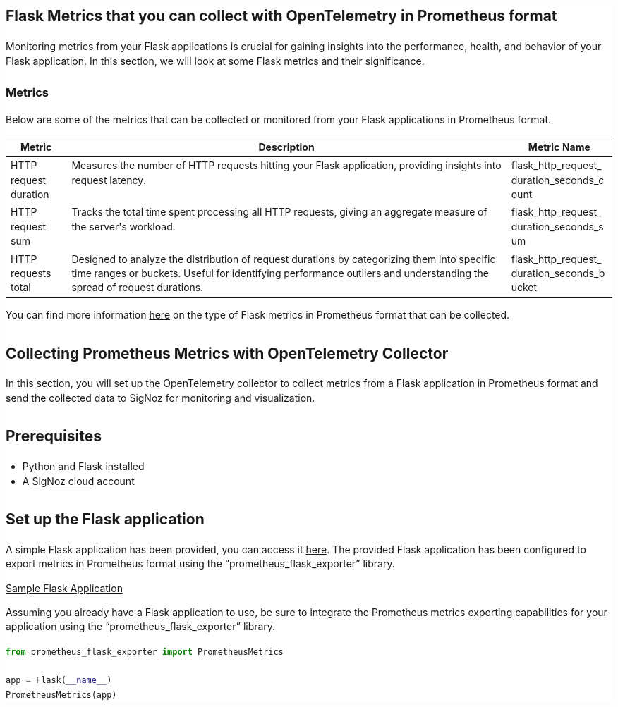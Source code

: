 ## Flask Metrics that you can collect with OpenTelemetry in Prometheus format

Monitoring metrics from your Flask applications is crucial for gaining insights into the performance, health, and behavior of your Flask application. In this section, we will look at some Flask metrics and their significance.

### Metrics

Below are some of the metrics that can be collected or monitored from your Flask applications in Prometheus format.

| Metric                | Description                                                                                                                                                                                                         | Metric Name                                |
| --------------------- | ------------------------------------------------------------------------------------------------------------------------------------------------------------------------------------------------------------------- | ------------------------------------------ |
| HTTP request duration | Measures the number of HTTP requests hitting your Flask application, providing insights into request latency.                                                                                                       | flask_http_request_duration_seconds_count  |
| HTTP request sum      | Tracks the total time spent processing all HTTP requests, giving an aggregate measure of the server's workload.                                                                                                     | flask_http_request_duration_seconds_sum    |
| HTTP requests total   | Designed to analyze the distribution of request durations by categorizing them into specific time ranges or buckets. Useful for identifying performance outliers and understanding the spread of request durations. | flask_http_request_duration_seconds_bucket |

You can find more information <a href = "https://github.com/rycus86/prometheus_flask_exporter/tree/master/examples/sample-signals#requests-per-second" rel="noopener noreferrer nofollow" target="_blank">here</a> on the type of Flask metrics in Prometheus format that can be collected.

## Collecting Prometheus Metrics with OpenTelemetry Collector

In this section, you will set up the OpenTelemetry collector to collect metrics from a Flask application in Prometheus format and send the collected data to SigNoz for monitoring and visualization.

## Prerequisites

- Python and Flask installed
- A [SigNoz cloud](https://signoz.io/teams/) account

## Set up the Flask application

A simple Flask application has been provided, you can access it <a href = "https://github.com/SigNoz/opentelemetry-collector-prometheus-receiver-example" rel="noopener noreferrer nofollow" target="_blank">here</a>. The provided Flask application has been configured to export metrics in Prometheus format using the “prometheus_flask_exporter” library.

<a href = "https://github.com/SigNoz/opentelemetry-collector-prometheus-receiver-example" rel="noopener noreferrer nofollow" target="_blank">Sample Flask Application</a>

Assuming you already have a Flask application to use, be sure to integrate the Prometheus metrics exporting capabilities for your application using the “prometheus_flask_exporter” library.

```python
from prometheus_flask_exporter import PrometheusMetrics

app = Flask(__name__)
PrometheusMetrics(app)
```
